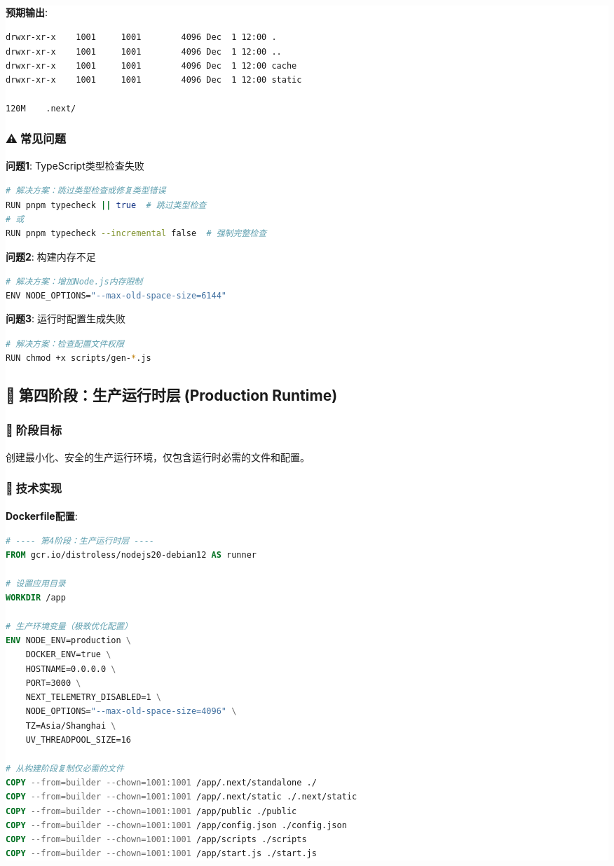 **预期输出**:
```
drwxr-xr-x    1001     1001        4096 Dec  1 12:00 .
drwxr-xr-x    1001     1001        4096 Dec  1 12:00 ..
drwxr-xr-x    1001     1001        4096 Dec  1 12:00 cache
drwxr-xr-x    1001     1001        4096 Dec  1 12:00 static

120M    .next/
```

### ⚠️ 常见问题

**问题1**: TypeScript类型检查失败
```bash
# 解决方案：跳过类型检查或修复类型错误
RUN pnpm typecheck || true  # 跳过类型检查
# 或
RUN pnpm typecheck --incremental false  # 强制完整检查
```

**问题2**: 构建内存不足
```bash
# 解决方案：增加Node.js内存限制
ENV NODE_OPTIONS="--max-old-space-size=6144"
```

**问题3**: 运行时配置生成失败
```bash
# 解决方案：检查配置文件权限
RUN chmod +x scripts/gen-*.js
```

## 🚀 第四阶段：生产运行时层 (Production Runtime)

### 🎯 阶段目标

创建最小化、安全的生产运行环境，仅包含运行时必需的文件和配置。

### 📝 技术实现

**Dockerfile配置**:
```dockerfile
# ---- 第4阶段：生产运行时层 ----
FROM gcr.io/distroless/nodejs20-debian12 AS runner

# 设置应用目录
WORKDIR /app

# 生产环境变量（极致优化配置）
ENV NODE_ENV=production \
    DOCKER_ENV=true \
    HOSTNAME=0.0.0.0 \
    PORT=3000 \
    NEXT_TELEMETRY_DISABLED=1 \
    NODE_OPTIONS="--max-old-space-size=4096" \
    TZ=Asia/Shanghai \
    UV_THREADPOOL_SIZE=16

# 从构建阶段复制仅必需的文件
COPY --from=builder --chown=1001:1001 /app/.next/standalone ./
COPY --from=builder --chown=1001:1001 /app/.next/static ./.next/static
COPY --from=builder --chown=1001:1001 /app/public ./public
COPY --from=builder --chown=1001:1001 /app/config.json ./config.json
COPY --from=builder --chown=1001:1001 /app/scripts ./scripts
COPY --from=builder --chown=1001:1001 /app/start.js ./start.js

```